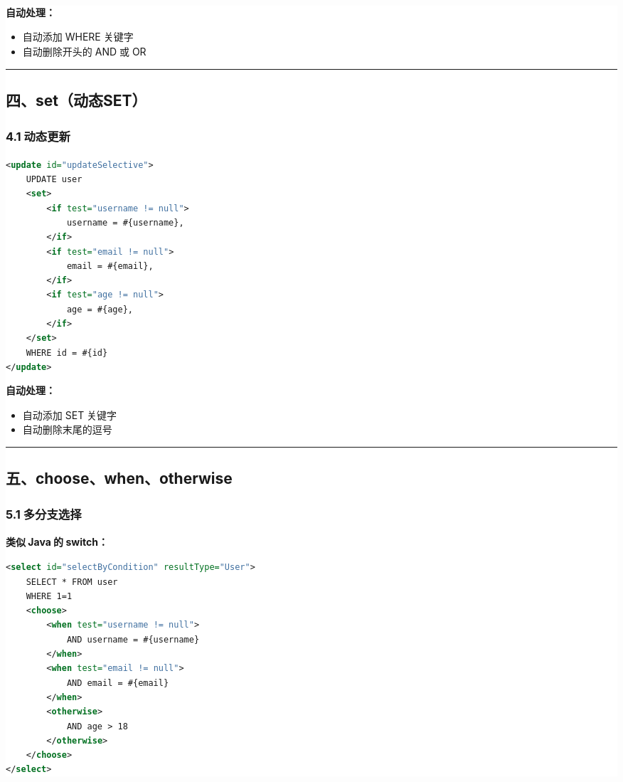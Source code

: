 **自动处理：**
- 自动添加 WHERE 关键字
- 自动删除开头的 AND 或 OR

---

## 四、set（动态SET）

### 4.1 动态更新

```xml
<update id="updateSelective">
    UPDATE user
    <set>
        <if test="username != null">
            username = #{username},
        </if>
        <if test="email != null">
            email = #{email},
        </if>
        <if test="age != null">
            age = #{age},
        </if>
    </set>
    WHERE id = #{id}
</update>
```

**自动处理：**
- 自动添加 SET 关键字
- 自动删除末尾的逗号

---

## 五、choose、when、otherwise

### 5.1 多分支选择

**类似 Java 的 switch：**
```xml
<select id="selectByCondition" resultType="User">
    SELECT * FROM user
    WHERE 1=1
    <choose>
        <when test="username != null">
            AND username = #{username}
        </when>
        <when test="email != null">
            AND email = #{email}
        </when>
        <otherwise>
            AND age > 18
        </otherwise>
    </choose>
</select>
```
